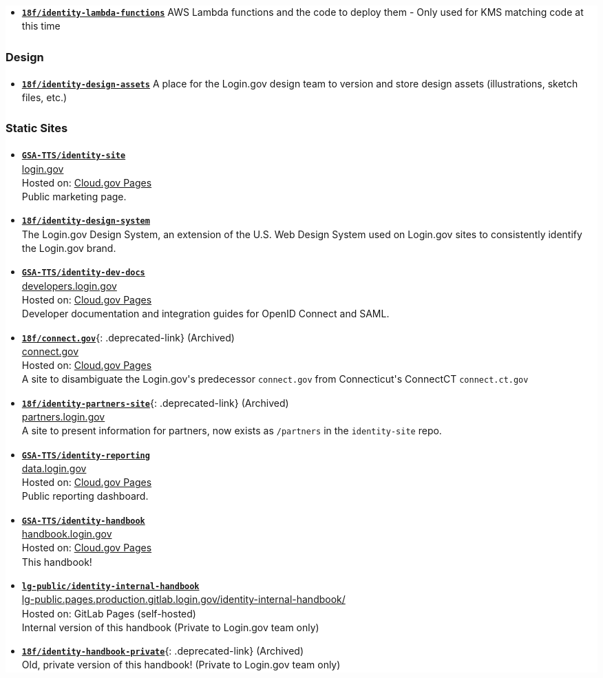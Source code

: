 - [**`18f/identity-lambda-functions`**](https://github.com/18f/identity-lambda-functions)
  AWS Lambda functions and the code to deploy them - Only used for KMS matching code at this time

### Design

- [**`18f/identity-design-assets`**](https://github.com/18f/identity-design-assets)
  A place for the Login.gov design team to version and store design assets (illustrations, sketch files, etc.)

### Static Sites

- [**`GSA-TTS/identity-site`**](https://github.com/GSA-TTS/identity-site)<br />
  [login.gov](https://login.gov)<br />
  Hosted on: [Cloud.gov Pages](https://pages.cloud.gov/)<br />
  Public marketing page.

- [**`18f/identity-design-system`**](https://github.com/18f/identity-design-system)<br />
  The Login.gov Design System, an extension of the U.S. Web Design System used on Login.gov sites to consistently identify the Login.gov brand.

- [**`GSA-TTS/identity-dev-docs`**](https://github.com/GSA-TTS/identity-dev-docs)<br />
  [developers.login.gov](https://developers.login.gov)<br />
  Hosted on: [Cloud.gov Pages](https://pages.cloud.gov/)<br />
  Developer documentation and integration guides for OpenID Connect and SAML.

- [**`18f/connect.gov`**](https://github.com/18F/connect.gov){: .deprecated-link} (Archived)<br />
  [connect.gov](https://connect.gov/)<br />
  Hosted on: [Cloud.gov Pages](https://pages.cloud.gov/)<br />
  A site to disambiguate the Login.gov's predecessor `connect.gov` from Connecticut's ConnectCT `connect.ct.gov`

- [**`18f/identity-partners-site`**](https://github.com/18F/identity-partners-site){: .deprecated-link} (Archived)<br />
  [partners.login.gov](https://partners.login.gov) <br />
  A site to present information for partners, now exists as `/partners` in the `identity-site` repo.

- [**`GSA-TTS/identity-reporting`**](https://github.com/GSA-TTS/identity-reporting)<br />
  [data.login.gov](https://data.login.gov)<br />
  Hosted on: [Cloud.gov Pages](https://pages.cloud.gov/)<br />
  Public reporting dashboard.

- [**`GSA-TTS/identity-handbook`**](https://github.com/GSA-TTS/identity-handbook)<br />
  [handbook.login.gov](https://handbook.login.gov/)<br />
  Hosted on: [Cloud.gov Pages](https://pages.cloud.gov/)<br />
  This handbook!

- [**`lg-public/identity-internal-handbook`**](https://gitlab.login.gov/lg-public/identity-internal-handbook/)<br />
  [lg-public.pages.production.gitlab.login.gov/identity-internal-handbook/](https://lg-public.pages.production.gitlab.login.gov/identity-internal-handbook/)<br />
  Hosted on: GitLab Pages (self-hosted)<br />
  Internal version of this handbook (Private to Login.gov team only)

- [**`18f/identity-handbook-private`**](https://github.com/18f/identity-handbook-private){: .deprecated-link} (Archived)<br />
  Old, private version of this handbook! (Private to Login.gov team only)
